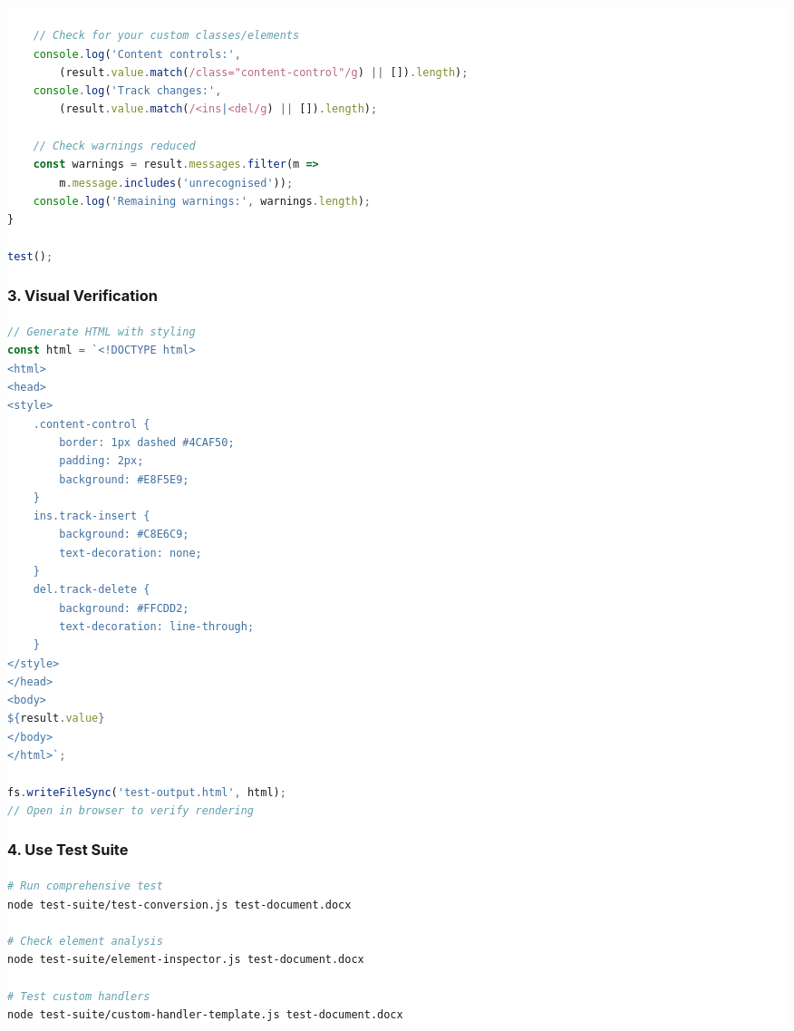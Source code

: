 ```javascript
    
    // Check for your custom classes/elements
    console.log('Content controls:', 
        (result.value.match(/class="content-control"/g) || []).length);
    console.log('Track changes:', 
        (result.value.match(/<ins|<del/g) || []).length);
    
    // Check warnings reduced
    const warnings = result.messages.filter(m => 
        m.message.includes('unrecognised'));
    console.log('Remaining warnings:', warnings.length);
}

test();
```

### 3. Visual Verification
```javascript
// Generate HTML with styling
const html = `<!DOCTYPE html>
<html>
<head>
<style>
    .content-control { 
        border: 1px dashed #4CAF50; 
        padding: 2px; 
        background: #E8F5E9; 
    }
    ins.track-insert { 
        background: #C8E6C9; 
        text-decoration: none; 
    }
    del.track-delete { 
        background: #FFCDD2; 
        text-decoration: line-through; 
    }
</style>
</head>
<body>
${result.value}
</body>
</html>`;

fs.writeFileSync('test-output.html', html);
// Open in browser to verify rendering
```

### 4. Use Test Suite
```bash
# Run comprehensive test
node test-suite/test-conversion.js test-document.docx

# Check element analysis
node test-suite/element-inspector.js test-document.docx

# Test custom handlers
node test-suite/custom-handler-template.js test-document.docx
```
